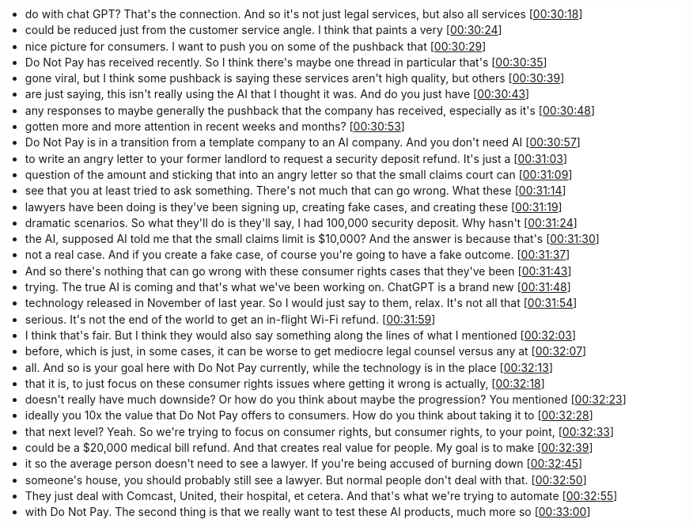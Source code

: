 *  do with chat GPT? That's the connection. And so it's not just legal services, but also all services [[00:30:18](https://www.youtube.com/watch?v=AmVdYPTdw2c&t=1818.88s)]
*  could be reduced just from the customer service angle. I think that paints a very [[00:30:24](https://www.youtube.com/watch?v=AmVdYPTdw2c&t=1824.72s)]
*  nice picture for consumers. I want to push you on some of the pushback that [[00:30:29](https://www.youtube.com/watch?v=AmVdYPTdw2c&t=1829.76s)]
*  Do Not Pay has received recently. So I think there's maybe one thread in particular that's [[00:30:35](https://www.youtube.com/watch?v=AmVdYPTdw2c&t=1835.76s)]
*  gone viral, but I think some pushback is saying these services aren't high quality, but others [[00:30:39](https://www.youtube.com/watch?v=AmVdYPTdw2c&t=1839.68s)]
*  are just saying, this isn't really using the AI that I thought it was. And do you just have [[00:30:43](https://www.youtube.com/watch?v=AmVdYPTdw2c&t=1843.2s)]
*  any responses to maybe generally the pushback that the company has received, especially as it's [[00:30:48](https://www.youtube.com/watch?v=AmVdYPTdw2c&t=1848.48s)]
*  gotten more and more attention in recent weeks and months? [[00:30:53](https://www.youtube.com/watch?v=AmVdYPTdw2c&t=1853.76s)]
*  Do Not Pay is in a transition from a template company to an AI company. And you don't need AI [[00:30:57](https://www.youtube.com/watch?v=AmVdYPTdw2c&t=1857.04s)]
*  to write an angry letter to your former landlord to request a security deposit refund. It's just a [[00:31:03](https://www.youtube.com/watch?v=AmVdYPTdw2c&t=1863.76s)]
*  question of the amount and sticking that into an angry letter so that the small claims court can [[00:31:09](https://www.youtube.com/watch?v=AmVdYPTdw2c&t=1869.28s)]
*  see that you at least tried to ask something. There's not much that can go wrong. What these [[00:31:14](https://www.youtube.com/watch?v=AmVdYPTdw2c&t=1874.8s)]
*  lawyers have been doing is they've been signing up, creating fake cases, and creating these [[00:31:19](https://www.youtube.com/watch?v=AmVdYPTdw2c&t=1879.28s)]
*  dramatic scenarios. So what they'll do is they'll say, I had 100,000 security deposit. Why hasn't [[00:31:24](https://www.youtube.com/watch?v=AmVdYPTdw2c&t=1884.32s)]
*  the AI, supposed AI told me that the small claims limit is $10,000? And the answer is because that's [[00:31:30](https://www.youtube.com/watch?v=AmVdYPTdw2c&t=1890.56s)]
*  not a real case. And if you create a fake case, of course you're going to have a fake outcome. [[00:31:37](https://www.youtube.com/watch?v=AmVdYPTdw2c&t=1897.6s)]
*  And so there's nothing that can go wrong with these consumer rights cases that they've been [[00:31:43](https://www.youtube.com/watch?v=AmVdYPTdw2c&t=1903.36s)]
*  trying. The true AI is coming and that's what we've been working on. ChatGPT is a brand new [[00:31:48](https://www.youtube.com/watch?v=AmVdYPTdw2c&t=1908.08s)]
*  technology released in November of last year. So I would just say to them, relax. It's not all that [[00:31:54](https://www.youtube.com/watch?v=AmVdYPTdw2c&t=1914.08s)]
*  serious. It's not the end of the world to get an in-flight Wi-Fi refund. [[00:31:59](https://www.youtube.com/watch?v=AmVdYPTdw2c&t=1919.6799999999998s)]
*  I think that's fair. But I think they would also say something along the lines of what I mentioned [[00:32:03](https://www.youtube.com/watch?v=AmVdYPTdw2c&t=1923.1999999999998s)]
*  before, which is just, in some cases, it can be worse to get mediocre legal counsel versus any at [[00:32:07](https://www.youtube.com/watch?v=AmVdYPTdw2c&t=1927.28s)]
*  all. And so is your goal here with Do Not Pay currently, while the technology is in the place [[00:32:13](https://www.youtube.com/watch?v=AmVdYPTdw2c&t=1933.92s)]
*  that it is, to just focus on these consumer rights issues where getting it wrong is actually, [[00:32:18](https://www.youtube.com/watch?v=AmVdYPTdw2c&t=1938.96s)]
*  doesn't really have much downside? Or how do you think about maybe the progression? You mentioned [[00:32:23](https://www.youtube.com/watch?v=AmVdYPTdw2c&t=1943.68s)]
*  ideally you 10x the value that Do Not Pay offers to consumers. How do you think about taking it to [[00:32:28](https://www.youtube.com/watch?v=AmVdYPTdw2c&t=1948.0s)]
*  that next level? Yeah. So we're trying to focus on consumer rights, but consumer rights, to your point, [[00:32:33](https://www.youtube.com/watch?v=AmVdYPTdw2c&t=1953.76s)]
*  could be a $20,000 medical bill refund. And that creates real value for people. My goal is to make [[00:32:39](https://www.youtube.com/watch?v=AmVdYPTdw2c&t=1959.36s)]
*  it so the average person doesn't need to see a lawyer. If you're being accused of burning down [[00:32:45](https://www.youtube.com/watch?v=AmVdYPTdw2c&t=1965.6799999999998s)]
*  someone's house, you should probably still see a lawyer. But normal people don't deal with that. [[00:32:50](https://www.youtube.com/watch?v=AmVdYPTdw2c&t=1970.4799999999998s)]
*  They just deal with Comcast, United, their hospital, et cetera. And that's what we're trying to automate [[00:32:55](https://www.youtube.com/watch?v=AmVdYPTdw2c&t=1975.04s)]
*  with Do Not Pay. The second thing is that we really want to test these AI products, much more so [[00:33:00](https://www.youtube.com/watch?v=AmVdYPTdw2c&t=1980.4799999999998s)]